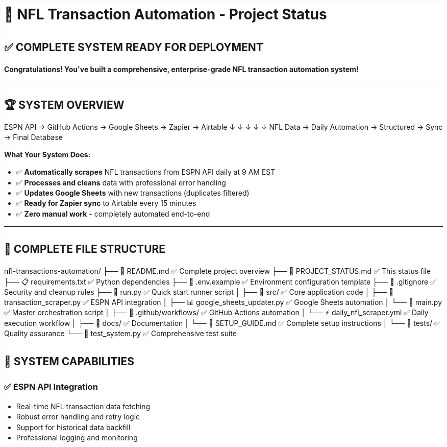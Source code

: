 # 🏈 NFL Transaction Automation - Project Status
## ✅ COMPLETE SYSTEM READY FOR DEPLOYMENT

**Congratulations! You've built a comprehensive, enterprise-grade NFL transaction automation system!**

---

## 🏆 **SYSTEM OVERVIEW**
ESPN API → GitHub Actions → Google Sheets → Zapier → Airtable
↓           ↓              ↓           ↓        ↓
NFL Data → Daily Automation → Structured → Sync → Final Database

**What Your System Does:**
- ✅ **Automatically scrapes** NFL transactions from ESPN API daily at 9 AM EST
- ✅ **Processes and cleans** data with professional error handling
- ✅ **Updates Google Sheets** with new transactions (duplicates filtered)
- ✅ **Ready for Zapier sync** to Airtable every 15 minutes
- ✅ **Zero manual work** - completely automated end-to-end

---

## 📁 **COMPLETE FILE STRUCTURE**
nfl-transactions-automation/
├── 📄 README.md                          ✅ Complete project overview
├── 📄 PROJECT_STATUS.md                  ✅ This status file
├── 📋 requirements.txt                   ✅ Python dependencies
├── 🔐 .env.example                       ✅ Environment configuration template
├── 🚫 .gitignore                         ✅ Security and cleanup rules
├── 🐍 run.py                             ✅ Quick start runner script
│
├── 📂 src/                               ✅ Core application code
│   ├── 🏈 transaction_scraper.py         ✅ ESPN API integration
│   ├── 📊 google_sheets_updater.py       ✅ Google Sheets automation
│   └── 🚀 main.py                        ✅ Master orchestration script
│
├── 📂 .github/workflows/                 ✅ GitHub Actions automation
│   └── ⚡ daily_nfl_scraper.yml          ✅ Daily execution workflow
│
├── 📂 docs/                              ✅ Documentation
│   └── 📖 SETUP_GUIDE.md                 ✅ Complete setup instructions
│
└── 📂 tests/                             ✅ Quality assurance
└── 🧪 test_system.py                 ✅ Comprehensive test suite

## 🎯 **SYSTEM CAPABILITIES**

### **✅ ESPN API Integration**
- Real-time NFL transaction data fetching
- Robust error handling and retry logic
- Support for historical data backfill
- Professional logging and monitoring
